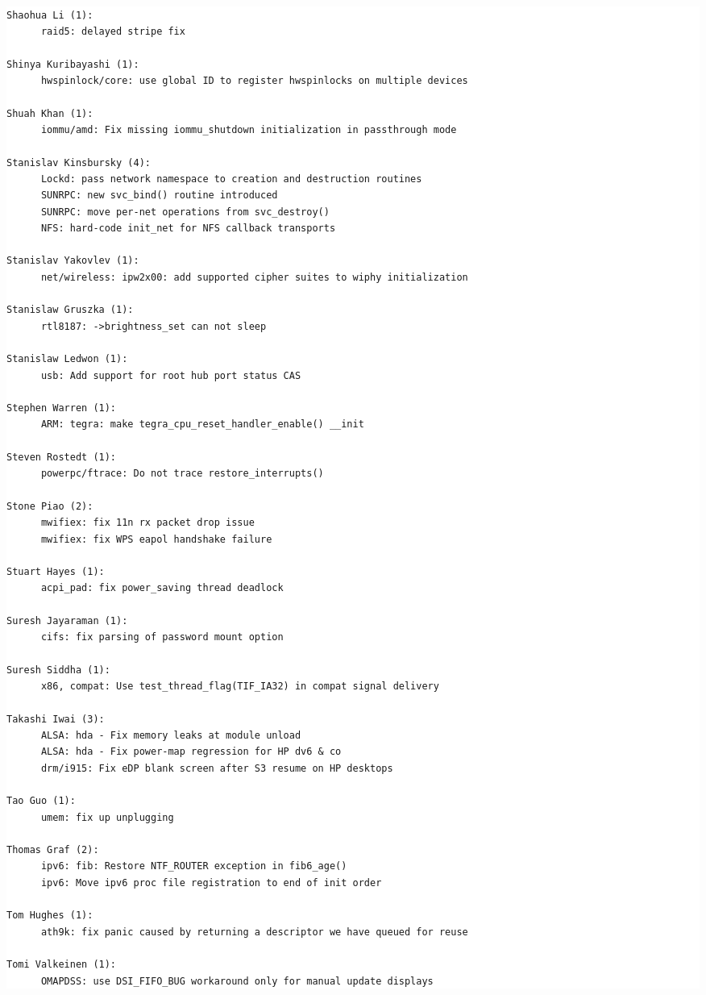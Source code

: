     Shaohua Li (1):  
          raid5: delayed stripe fix  
      
    Shinya Kuribayashi (1):  
          hwspinlock/core: use global ID to register hwspinlocks on multiple devices  
      
    Shuah Khan (1):  
          iommu/amd: Fix missing iommu_shutdown initialization in passthrough mode  
      
    Stanislav Kinsbursky (4):  
          Lockd: pass network namespace to creation and destruction routines  
          SUNRPC: new svc_bind() routine introduced  
          SUNRPC: move per-net operations from svc_destroy()  
          NFS: hard-code init_net for NFS callback transports  
      
    Stanislav Yakovlev (1):  
          net/wireless: ipw2x00: add supported cipher suites to wiphy initialization  
      
    Stanislaw Gruszka (1):  
          rtl8187: ->brightness_set can not sleep  
      
    Stanislaw Ledwon (1):  
          usb: Add support for root hub port status CAS  
      
    Stephen Warren (1):  
          ARM: tegra: make tegra_cpu_reset_handler_enable() __init  
      
    Steven Rostedt (1):  
          powerpc/ftrace: Do not trace restore_interrupts()  
      
    Stone Piao (2):  
          mwifiex: fix 11n rx packet drop issue  
          mwifiex: fix WPS eapol handshake failure  
      
    Stuart Hayes (1):  
          acpi_pad: fix power_saving thread deadlock  
      
    Suresh Jayaraman (1):  
          cifs: fix parsing of password mount option  
      
    Suresh Siddha (1):  
          x86, compat: Use test_thread_flag(TIF_IA32) in compat signal delivery  
      
    Takashi Iwai (3):  
          ALSA: hda - Fix memory leaks at module unload  
          ALSA: hda - Fix power-map regression for HP dv6 & co  
          drm/i915: Fix eDP blank screen after S3 resume on HP desktops  
      
    Tao Guo (1):  
          umem: fix up unplugging  
      
    Thomas Graf (2):  
          ipv6: fib: Restore NTF_ROUTER exception in fib6_age()  
          ipv6: Move ipv6 proc file registration to end of init order  
      
    Tom Hughes (1):  
          ath9k: fix panic caused by returning a descriptor we have queued for reuse  
      
    Tomi Valkeinen (1):  
          OMAPDSS: use DSI_FIFO_BUG workaround only for manual update displays  
      